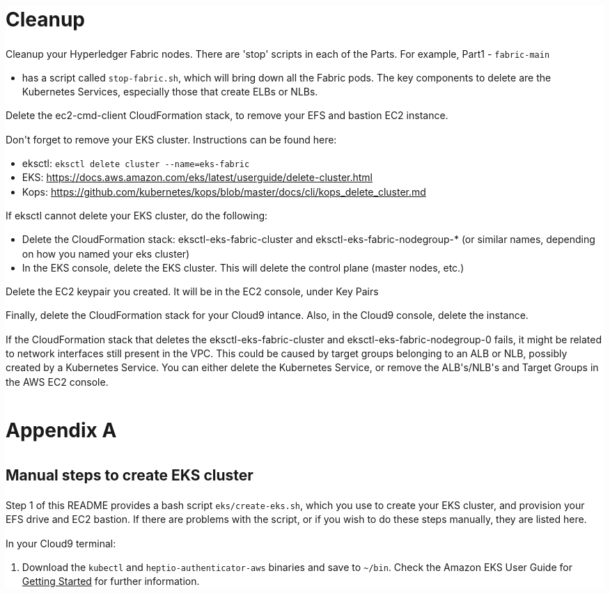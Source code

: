 # Cleanup

Cleanup your Hyperledger Fabric nodes. There are 'stop' scripts in each of the Parts. For example, Part1 - `fabric-main` 
- has a script called `stop-fabric.sh`, which will bring down all the Fabric pods. The key components to delete
are the Kubernetes Services, especially those that create ELBs or NLBs.

Delete the ec2-cmd-client CloudFormation stack, to remove your EFS and bastion EC2 instance.

Don't forget to remove your EKS cluster. Instructions can be found here:

* eksctl: `eksctl delete cluster --name=eks-fabric`
* EKS: https://docs.aws.amazon.com/eks/latest/userguide/delete-cluster.html
* Kops: https://github.com/kubernetes/kops/blob/master/docs/cli/kops_delete_cluster.md

If eksctl cannot delete your EKS cluster, do the following:

* Delete the CloudFormation stack: eksctl-eks-fabric-cluster and eksctl-eks-fabric-nodegroup-* (or similar names, 
depending on how you named your eks cluster)
* In the EKS console, delete the EKS cluster. This will delete the control plane (master nodes, etc.)

Delete the EC2 keypair you created. It will be in the EC2 console, under Key Pairs

Finally, delete the CloudFormation stack for your Cloud9 intance. Also, in the Cloud9 console, delete the instance.

If the CloudFormation stack that deletes the eksctl-eks-fabric-cluster and eksctl-eks-fabric-nodegroup-0 fails, it might be 
related to network interfaces still present in the VPC. This could be caused by target groups belonging to an ALB or NLB, possibly 
created by a Kubernetes Service. You can either delete the Kubernetes Service, or remove the ALB's/NLB's and Target Groups in 
the AWS EC2 console.

# Appendix A
## Manual steps to create EKS cluster

Step 1 of this README provides a bash script `eks/create-eks.sh`, which you use to create your EKS cluster, and provision
your EFS drive and EC2 bastion. If there are problems with the script, or if you wish to do these steps manually, they are listed
here.

In your Cloud9 terminal:

1. Download the `kubectl` and `heptio-authenticator-aws` binaries and save to `~/bin`. Check the Amazon EKS User Guide 
for [Getting Started](https://docs.aws.amazon.com/eks/latest/userguide/getting-started.html) for further information.
